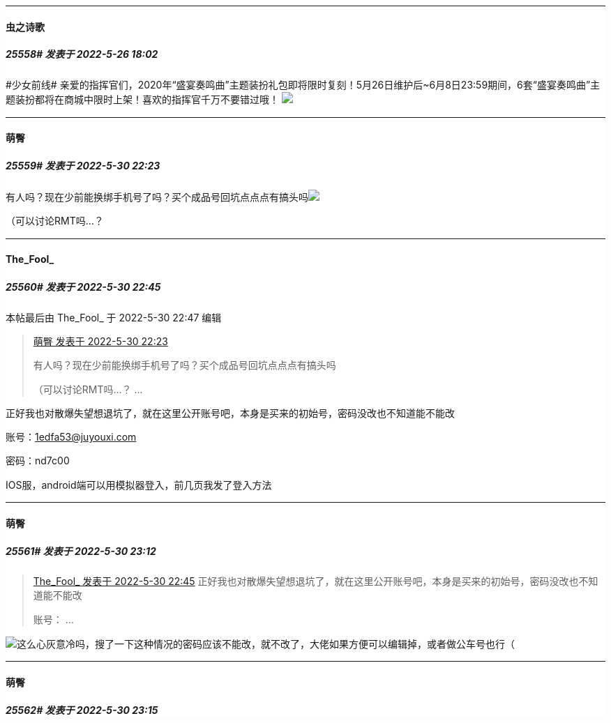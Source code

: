 *****

####  虫之诗歌  
##### 25558#       发表于 2022-5-26 18:02

#少女前线# 亲爱的指挥官们，2020年“盛宴奏鸣曲”主题装扮礼包即将限时复刻！5月26日维护后~6月8日23:59期间，6套“盛宴奏鸣曲”主题装扮都将在商城中限时上架！喜欢的指挥官千万不要错过哦！
<img src="http://wx4.sinaimg.cn/mw1024/0067Lrddgy1h2lxs9069pj31hc0u01bq.jpg" referrerpolicy="no-referrer">

*****

####  萌臀  
##### 25559#       发表于 2022-5-30 22:23

有人吗？现在少前能换绑手机号了吗？买个成品号回坑点点点有搞头吗<img src="https://static.saraba1st.com/image/smiley/face2017/001.png" referrerpolicy="no-referrer">

（可以讨论RMT吗…？

*****

####  The_Fool_  
##### 25560#       发表于 2022-5-30 22:45

 本帖最后由 The_Fool_ 于 2022-5-30 22:47 编辑 
<blockquote><a href="httphttps://bbs.saraba1st.com/2b/forum.php?mod=redirect&amp;goto=findpost&amp;pid=56059794&amp;ptid=1471785" target="_blank">萌臀 发表于 2022-5-30 22:23</a>

有人吗？现在少前能换绑手机号了吗？买个成品号回坑点点点有搞头吗

（可以讨论RMT吗…？ ...</blockquote>
正好我也对散爆失望想退坑了，就在这里公开账号吧，本身是买来的初始号，密码没改也不知道能不能改

账号：1edfa53@juyouxi.com

密码：nd7c00

IOS服，android端可以用模拟器登入，前几页我发了登入方法



*****

####  萌臀  
##### 25561#       发表于 2022-5-30 23:12

<blockquote><a href="httphttps://bbs.saraba1st.com/2b/forum.php?mod=redirect&amp;goto=findpost&amp;pid=56060032&amp;ptid=1471785" target="_blank">The_Fool_ 发表于 2022-5-30 22:45</a>
正好我也对散爆失望想退坑了，就在这里公开账号吧，本身是买来的初始号，密码没改也不知道能不能改

账号： ...</blockquote>
<img src="https://static.saraba1st.com/image/smiley/face2017/001.png" referrerpolicy="no-referrer">这么心灰意冷吗，搜了一下这种情况的密码应该不能改，就不改了，大佬如果方便可以编辑掉，或者做公车号也行（

*****

####  萌臀  
##### 25562#       发表于 2022-5-30 23:15
